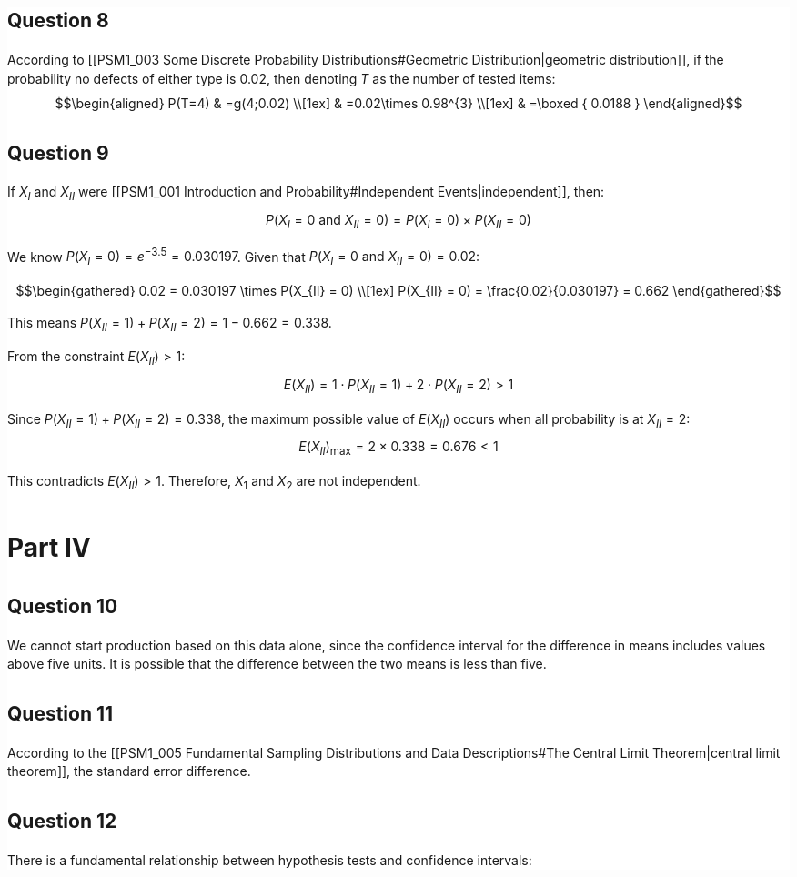 ## Question 8
According to [[PSM1_003 Some Discrete Probability  Distributions#Geometric Distribution|geometric distribution]], if the probability no defects of either type is $0.02$, then denoting $T$ as the number of tested items:
$$\begin{aligned}
P(T=4) & =g(4;0.02) \\[1ex]
 & =0.02\times 0.98^{3} \\[1ex]
 & =\boxed {
0.0188
 }
\end{aligned}$$

## Question 9

If $X_I$ and $X_{II}$ were [[PSM1_001 Introduction and Probability#Independent Events|independent]], then:
$$P(X_I = 0 \text{ and } X_{II} = 0) = P(X_I = 0) \times P(X_{II} = 0)$$

We know $P(X_I = 0) = e^{-3.5} = 0.030197$. Given that $P(X_I = 0 \text{ and } X_{II} = 0) = 0.02$:

$$\begin{gathered}
0.02 = 0.030197 \times P(X_{II} = 0) \\[1ex]
P(X_{II} = 0) = \frac{0.02}{0.030197} = 0.662
\end{gathered}$$

This means $P(X_{II} = 1) + P(X_{II} = 2) = 1 - 0.662 = 0.338$.

From the constraint $E(X_{II}) > 1$:
$$E(X_{II}) = 1 \cdot P(X_{II} = 1) + 2 \cdot P(X_{II} = 2) > 1$$

Since $P(X_{II} = 1) + P(X_{II} = 2) = 0.338$, the maximum possible value of $E(X_{II})$ occurs when all probability is at $X_{II} = 2$:
$$E(X_{II})_{\text{max}} = 2 \times 0.338 = 0.676 < 1$$

This contradicts $E(X_{II}) > 1$. Therefore, ${X}_{1}$ and ${X}_{2}$ are not independent.

# Part IV

## Question 10
We cannot start production based on this data alone, since the confidence interval for the difference in means includes values above five units. It is possible that the difference between the two means is less than five.

## Question 11
According to the [[PSM1_005 Fundamental Sampling Distributions and Data Descriptions#The Central Limit Theorem|central limit theorem]], the standard error difference.

## Question 12

There is a fundamental relationship between hypothesis tests and confidence intervals:
